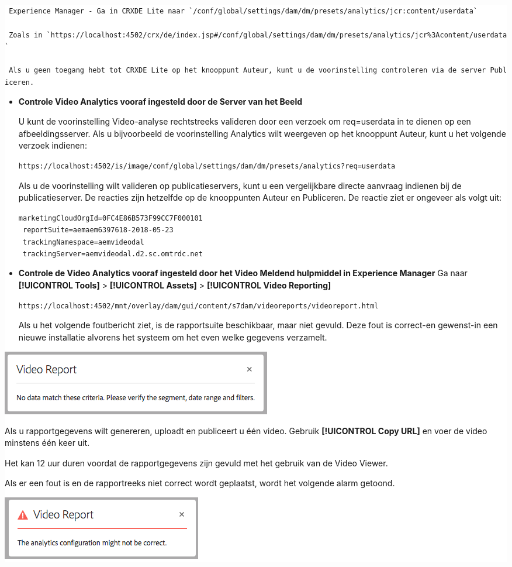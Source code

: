      Experience Manager - Ga in CRXDE Lite naar `/conf/global/settings/dam/dm/presets/analytics/jcr:content/userdata`

     Zoals in `https://localhost:4502/crx/de/index.jsp#/conf/global/settings/dam/dm/presets/analytics/jcr%3Acontent/userdata`

     Als u geen toegang hebt tot CRXDE Lite op het knooppunt Auteur, kunt u de voorinstelling controleren via de server Publiceren.

   * **Controle Video Analytics vooraf ingesteld door de Server van het Beeld**

     U kunt de voorinstelling Video-analyse rechtstreeks valideren door een verzoek om req=userdata in te dienen op een afbeeldingsserver.
Als u bijvoorbeeld de voorinstelling Analytics wilt weergeven op het knooppunt Auteur, kunt u het volgende verzoek indienen:

     `https://localhost:4502/is/image/conf/global/settings/dam/dm/presets/analytics?req=userdata`

     Als u de voorinstelling wilt valideren op publicatieservers, kunt u een vergelijkbare directe aanvraag indienen bij de publicatieserver. De reacties zijn hetzelfde op de knooppunten Auteur en Publiceren. De reactie ziet er ongeveer als volgt uit:

     ```
     marketingCloudOrgId=0FC4E86B573F99CC7F000101
      reportSuite=aemaem6397618-2018-05-23
      trackingNamespace=aemvideodal
      trackingServer=aemvideodal.d2.sc.omtrdc.net
     ```

   * **Controle de Video Analytics vooraf ingesteld door het Video Meldend hulpmiddel in Experience Manager**
Ga naar **[!UICONTROL Tools]** > **[!UICONTROL Assets]** > **[!UICONTROL Video Reporting]**

     `https://localhost:4502/mnt/overlay/dam/gui/content/s7dam/videoreports/videoreport.html`

     Als u het volgende foutbericht ziet, is de rapportsuite beschikbaar, maar niet gevuld. Deze fout is correct-en gewenst-in een nieuwe installatie alvorens het systeem om het even welke gegevens verzamelt.

   ![&#x200B; screen_shot_2018-05-23at52254pm &#x200B;](assets/screen_shot_2018-05-23at52254pm.png)

   Als u rapportgegevens wilt genereren, uploadt en publiceert u één video. Gebruik **[!UICONTROL Copy URL]** en voer de video minstens één keer uit.

   Het kan 12 uur duren voordat de rapportgegevens zijn gevuld met het gebruik van de Video Viewer.

   Als er een fout is en de rapportreeks niet correct wordt geplaatst, wordt het volgende alarm getoond.

   ![&#x200B; screen_shot_2018-05-23at52612pm &#x200B;](assets/screen_shot_2018-05-23at52612pm.png)
